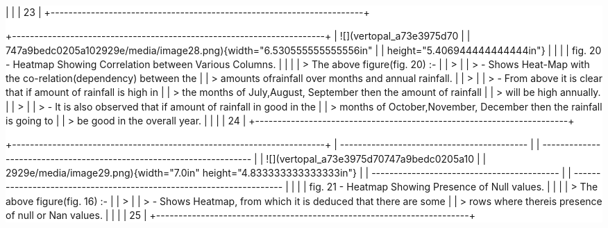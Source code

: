 |                                                                      |
| 23                                                                   |
+----------------------------------------------------------------------+

+----------------------------------------------------------------------+
| ![](vertopal_a73e3975d70                                             |
| 747a9bedc0205a102929e/media/image28.png){width="6.530555555555556in" |
| height="5.406944444444444in"}                                        |
|                                                                      |
| fig. 20 - Heatmap Showing Correlation between Various Columns.       |
|                                                                      |
| > The above figure(fig. 20) :-                                       |
| >                                                                    |
| > \- Shows Heat-Map with the co-relation(dependency) between the     |
| > amounts ofrainfall over months and annual rainfall.                |
| >                                                                    |
| > \- From above it is clear that if amount of rainfall is high in    |
| > the months of July,August, September then the amount of rainfall   |
| > will be high annually.                                             |
| >                                                                    |
| > \- It is also observed that if amount of rainfall in good in the   |
| > months of October,November, December then the rainfall is going to |
| > be good in the overall year.                                       |
|                                                                      |
| 24                                                                   |
+----------------------------------------------------------------------+

+----------------------------------------------------------------------+
|   ------------------------------------------                         |
| -------------------------------------------------------------------- |
|   ![](vertopal_a73e3975d70747a9bedc0205a10                           |
| 2929e/media/image29.png){width="7.0in" height="4.833333333333333in"} |
|   ------------------------------------------                         |
| -------------------------------------------------------------------- |
|                                                                      |
| fig. 21 - Heatmap Showing Presence of Null values.                   |
|                                                                      |
| > The above figure(fig. 16) :-                                       |
| >                                                                    |
| > \- Shows Heatmap, from which it is deduced that there are some     |
| > rows where thereis presence of null or Nan values.                 |
|                                                                      |
| 25                                                                   |
+----------------------------------------------------------------------+
